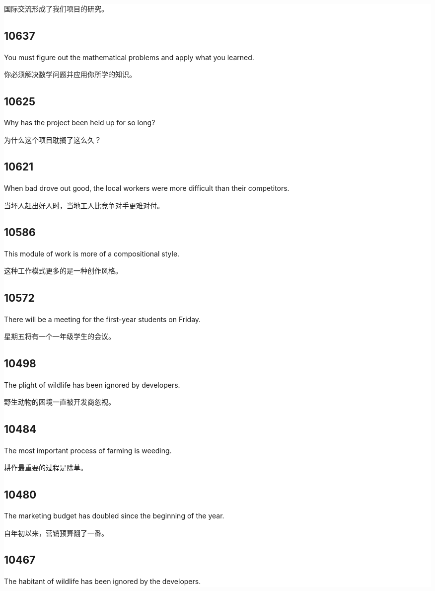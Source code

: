 国际交流形成了我们项目的研究。


## 10637
You must figure out the mathematical problems and apply what you learned.

你必须解决数学问题并应用你所学的知识。


## 10625
 Why has the project been held up for so long?

为什么这个项目耽搁了这么久？


## 10621
When bad drove out good, the local workers were more difficult than their competitors.

当坏人赶出好人时，当地工人比竞争对手更难对付。


## 10586
 This module of work is more of a compositional style.

这种工作模式更多的是一种创作风格。


## 10572
There will be a meeting for the first-year students on Friday.

星期五将有一个一年级学生的会议。


## 10498
 The plight of wildlife has been ignored by developers.

野生动物的困境一直被开发商忽视。


## 10484
The most important process of farming is weeding.

耕作最重要的过程是除草。


## 10480
The marketing budget has doubled since the beginning of the year.

自年初以来，营销预算翻了一番。


## 10467
The habitant of wildlife has been ignored by the developers.
